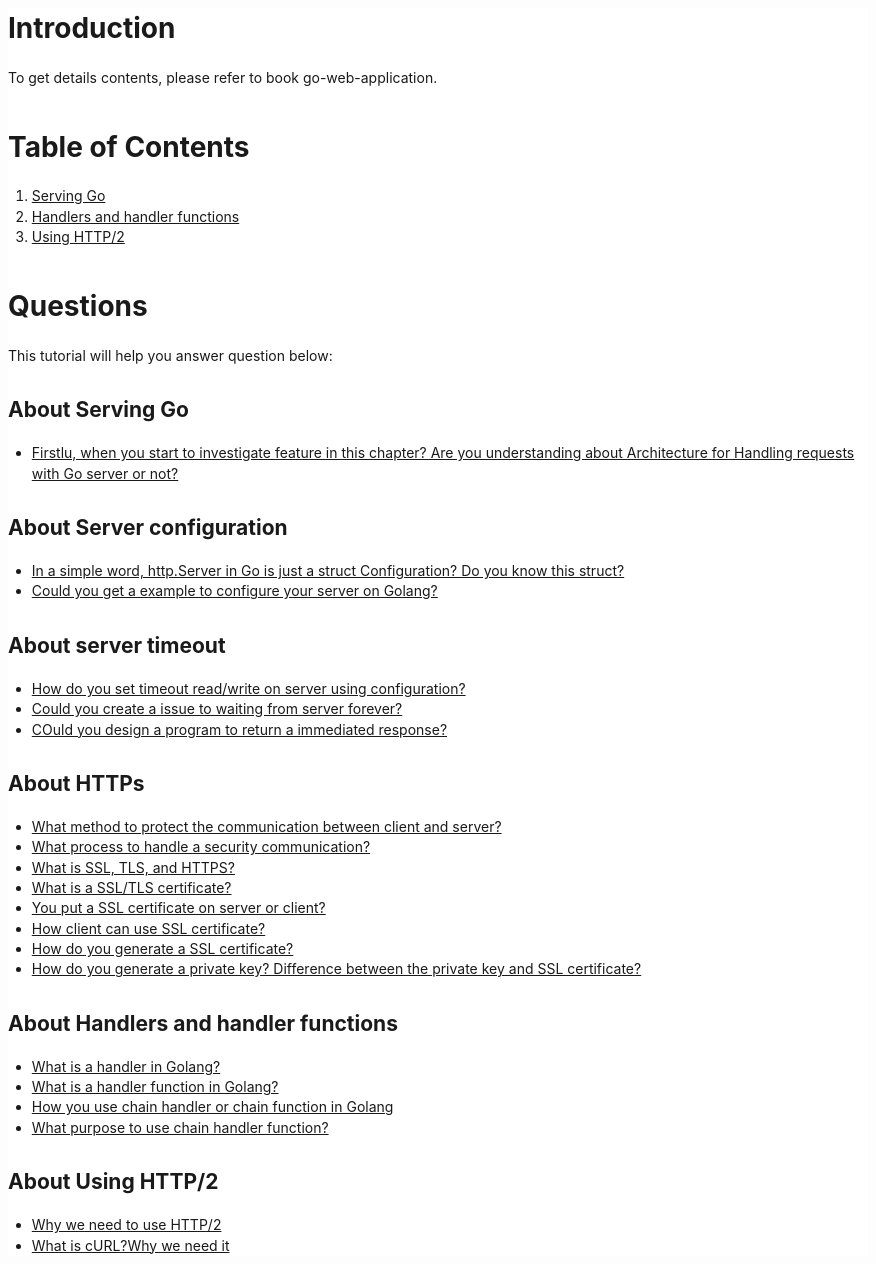 # Introduction 
To get details contents, please refer to book go-web-application.  

# Table of Contents
1. [Serving Go](#serving-go)
2. [Handlers and handler functions](#handlers-and-handler-functions)
3. [Using HTTP/2](#using-http2)
# Questions
This tutorial will help you answer question below:
## About Serving Go
* [Firstlu, when you start to investigate feature in this chapter? Are you understanding about Architecture for Handling requests with Go server or not?](https://www.meisternote.com/app/note/B6NG-U69TSGK/3-2-serving-go)
## About Server configuration
* [In a simple word, http.Server in Go is just a struct Configuration? Do you know this struct?](#the-server-struct-configuration)
* [Could you get a example to configure your server on Golang?](#setting-configure-for-server)
## About server timeout
* [How do you set timeout read/write on server using configuration?](#timeout-with-server-configuration)
* [Could you create a issue to waiting from server forever?](#issue-waiting-forever)
* [COuld you design a program to return a immediated response?](#resolve-issue-waiting-forever)


## About HTTPs
* [What method to protect the communication between client and server?](#serving-through-https)
* [What process to handle a security communication?](#process-handle)
* [What is SSL, TLS, and HTTPS?](#ssl-tls-and-https)
* [What is a SSL/TLS certificate?](#ssltls-certificate)
* [You put a SSL certificate on server or client?](#ssltls-certificate)
* [How client can use SSL certificate?](#how-client-use-it)
* [How do you generate a SSL certificate?](#generate-ssl-certificates)
* [How do you generate a private key? Difference between the private key and SSL certificate?](#generate-private-key)

## About Handlers and handler functions
* [What is a handler in Golang?](#handler)
* [What is a handler function in Golang?](#handler-functions)
* [How you use chain handler or chain function in Golang](#chain-handler-and-handler-function)
* [What purpose to use chain handler function?](#what-purpose-chain-handler)


## About Using HTTP/2
* [Why we need to use HTTP/2](#using-http2)
* [What is cURL?Why we need it]()
